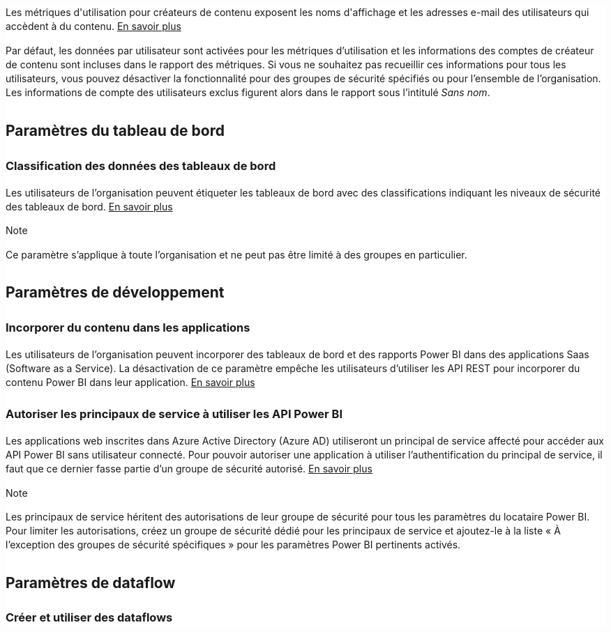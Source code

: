 Les métriques d'utilisation pour créateurs de contenu exposent les noms d'affichage et les adresses e-mail des utilisateurs qui accèdent à du contenu. [En savoir plus](service-usage-metrics.md)

Par défaut, les données par utilisateur sont activées pour les métriques d’utilisation et les informations des comptes de créateur de contenu sont incluses dans le rapport des métriques. Si vous ne souhaitez pas recueillir ces informations pour tous les utilisateurs, vous pouvez désactiver la fonctionnalité pour des groupes de sécurité spécifiés ou pour l’ensemble de l’organisation. Les informations de compte des utilisateurs exclus figurent alors dans le rapport sous l’intitulé *Sans nom*.

## <a name="dashboard-settings"></a>Paramètres du tableau de bord

### <a name="data-classification-for-dashboards"></a>Classification des données des tableaux de bord

Les utilisateurs de l’organisation peuvent étiqueter les tableaux de bord avec des classifications indiquant les niveaux de sécurité des tableaux de bord. [En savoir plus](service-data-classification.md)

> [!NOTE]
> Ce paramètre s’applique à toute l’organisation et ne peut pas être limité à des groupes en particulier.

## <a name="developer-settings"></a>Paramètres de développement

### <a name="embed-content-in-apps"></a>Incorporer du contenu dans les applications

Les utilisateurs de l’organisation peuvent incorporer des tableaux de bord et des rapports Power BI dans des applications Saas (Software as a Service). La désactivation de ce paramètre empêche les utilisateurs d’utiliser les API REST pour incorporer du contenu Power BI dans leur application. [En savoir plus](developer/embedded/embedding.md)

### <a name="allow-service-principals-to-use-power-bi-apis"></a>Autoriser les principaux de service à utiliser les API Power BI

Les applications web inscrites dans Azure Active Directory (Azure AD) utiliseront un principal de service affecté pour accéder aux API Power BI sans utilisateur connecté. Pour pouvoir autoriser une application à utiliser l’authentification du principal de service, il faut que ce dernier fasse partie d’un groupe de sécurité autorisé. [En savoir plus](developer/embedded/embed-service-principal.md)

> [!NOTE]
> Les principaux de service héritent des autorisations de leur groupe de sécurité pour tous les paramètres du locataire Power BI. Pour limiter les autorisations, créez un groupe de sécurité dédié pour les principaux de service et ajoutez-le à la liste « À l’exception des groupes de sécurité spécifiques » pour les paramètres Power BI pertinents activés.

## <a name="dataflow-settings"></a>Paramètres de dataflow

### <a name="create-and-use-dataflows"></a>Créer et utiliser des dataflows
